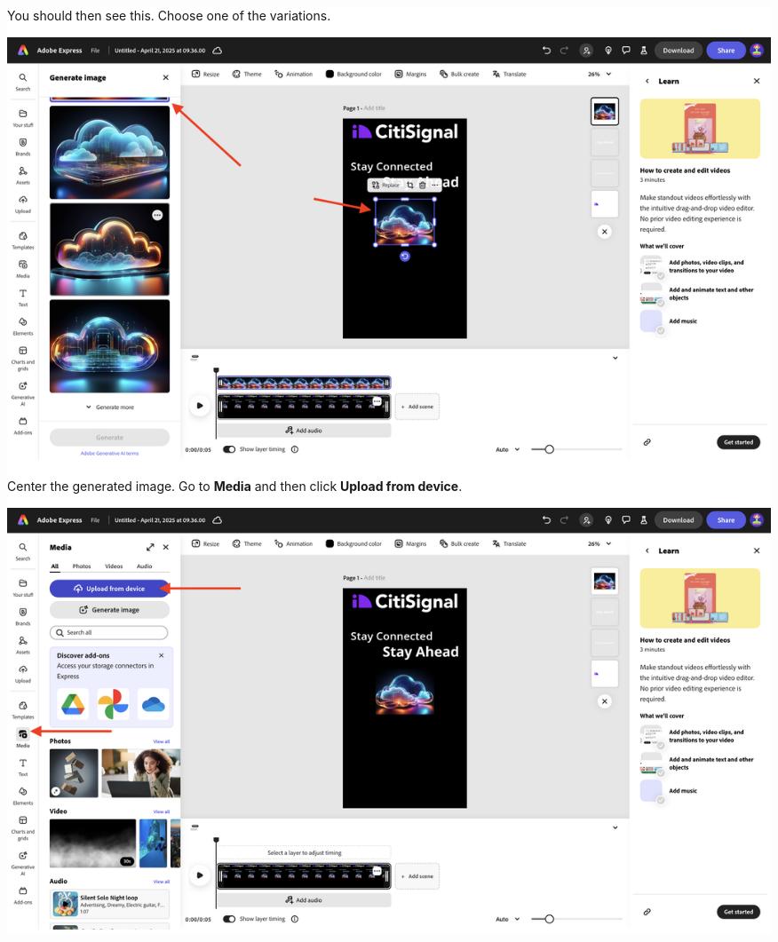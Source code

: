 You should then see this. Choose one of the variations.

![Adobe Express](./images/expressv17.png)

Center the generated image. Go to **Media** and then click **Upload from device**.

![Adobe Express](./images/expressv18.png)
